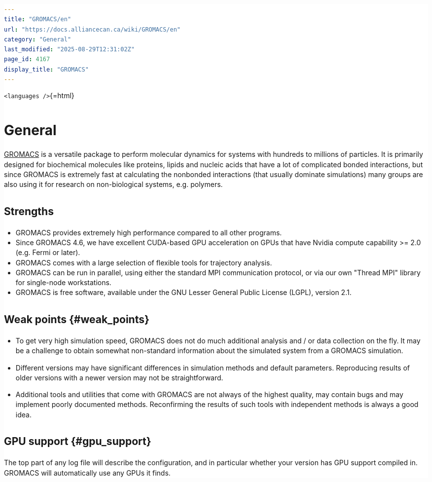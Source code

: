 ```yaml
---
title: "GROMACS/en"
url: "https://docs.alliancecan.ca/wiki/GROMACS/en"
category: "General"
last_modified: "2025-08-29T12:31:02Z"
page_id: 4167
display_title: "GROMACS"
---
```


`<languages />`{=html}

# General

[GROMACS](http://www.gromacs.org/) is a versatile package to perform molecular dynamics for systems with hundreds to millions of particles. It is primarily designed for biochemical molecules like proteins, lipids and nucleic acids that have a lot of complicated bonded interactions, but since GROMACS is extremely fast at calculating the nonbonded interactions (that usually dominate simulations) many groups are also using it for research on non-biological systems, e.g. polymers.

## Strengths

- GROMACS provides extremely high performance compared to all other programs.
- Since GROMACS 4.6, we have excellent CUDA-based GPU acceleration on GPUs that have Nvidia compute capability \>= 2.0 (e.g. Fermi or later).
- GROMACS comes with a large selection of flexible tools for trajectory analysis.
- GROMACS can be run in parallel, using either the standard MPI communication protocol, or via our own \"Thread MPI\" library for single-node workstations.
- GROMACS is free software, available under the GNU Lesser General Public License (LGPL), version 2.1.

## Weak points {#weak_points}

- To get very high simulation speed, GROMACS does not do much additional analysis and / or data collection on the fly. It may be a challenge to obtain somewhat non-standard information about the simulated system from a GROMACS simulation.



- Different versions may have significant differences in simulation methods and default parameters. Reproducing results of older versions with a newer version may not be straightforward.



- Additional tools and utilities that come with GROMACS are not always of the highest quality, may contain bugs and may implement poorly documented methods. Reconfirming the results of such tools with independent methods is always a good idea.

## GPU support {#gpu_support}

The top part of any log file will describe the configuration, and in particular whether your version has GPU support compiled in. GROMACS will automatically use any GPUs it finds.

